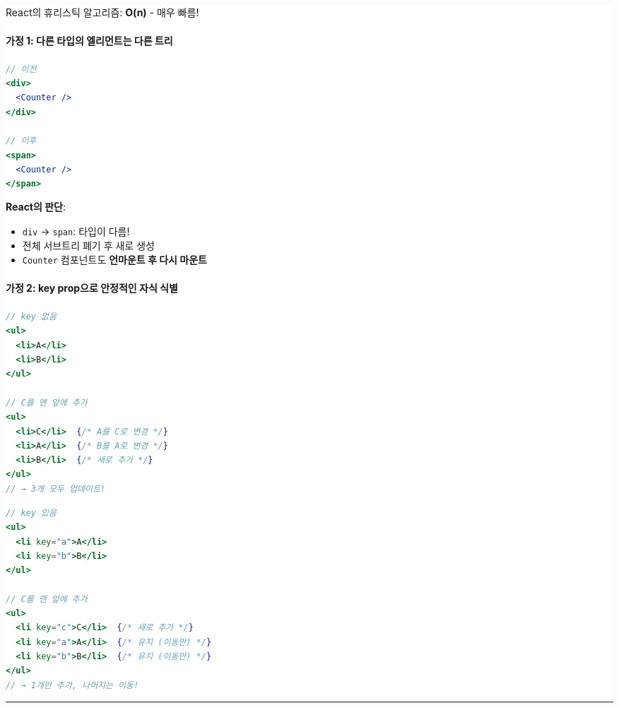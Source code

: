 React의 휴리스틱 알고리즘: **O(n)** - 매우 빠름!

#### 가정 1: 다른 타입의 엘리먼트는 다른 트리

```jsx
// 이전
<div>
  <Counter />
</div>

// 이후
<span>
  <Counter />
</span>
```

**React의 판단**:

- `div` → `span`: 타입이 다름!
- 전체 서브트리 폐기 후 새로 생성
- `Counter` 컴포넌트도 **언마운트 후 다시 마운트**

#### 가정 2: key prop으로 안정적인 자식 식별

```jsx
// key 없음
<ul>
  <li>A</li>
  <li>B</li>
</ul>

// C를 맨 앞에 추가
<ul>
  <li>C</li>  {/* A를 C로 변경 */}
  <li>A</li>  {/* B를 A로 변경 */}
  <li>B</li>  {/* 새로 추가 */}
</ul>
// → 3개 모두 업데이트!
```

```jsx
// key 있음
<ul>
  <li key="a">A</li>
  <li key="b">B</li>
</ul>

// C를 맨 앞에 추가
<ul>
  <li key="c">C</li>  {/* 새로 추가 */}
  <li key="a">A</li>  {/* 유지 (이동만) */}
  <li key="b">B</li>  {/* 유지 (이동만) */}
</ul>
// → 1개만 추가, 나머지는 이동!
```

---